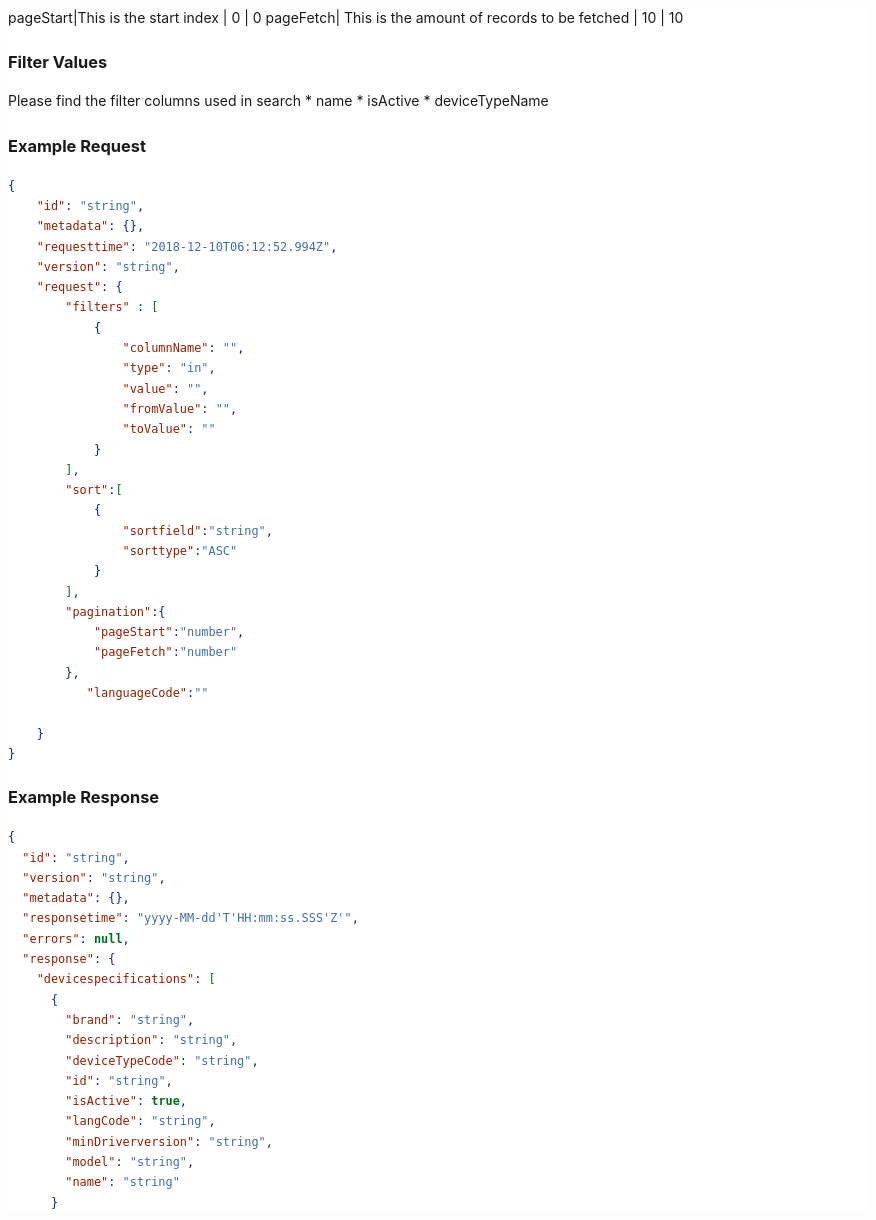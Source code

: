 pageStart|This is the start index | 0 | 0
pageFetch| This is the amount of records to be fetched | 10 | 10

### Filter Values
Please find the filter columns used in search
	* name
	* isActive
	* deviceTypeName

### Example Request
```JSON
{
	"id": "string",
	"metadata": {},
	"requesttime": "2018-12-10T06:12:52.994Z",
	"version": "string",
	"request": {
		"filters" : [
			{
				"columnName": "",
				"type": "in",
				"value": "", 
				"fromValue": "",  
				"toValue": ""
			}
		],
		"sort":[
			{
				"sortfield":"string",
				"sorttype":"ASC"
			}
		],
		"pagination":{
			"pageStart":"number",
			"pageFetch":"number"
		},
	       "languageCode":""
		
	}
}
```

### Example Response
```JSON
{
  "id": "string",
  "version": "string",
  "metadata": {},
  "responsetime": "yyyy-MM-dd'T'HH:mm:ss.SSS'Z'",
  "errors": null,
  "response": {
    "devicespecifications": [
      {
        "brand": "string",
        "description": "string",
        "deviceTypeCode": "string",
        "id": "string",
        "isActive": true,
        "langCode": "string",
        "minDriverversion": "string",
        "model": "string",
        "name": "string"
      }
```